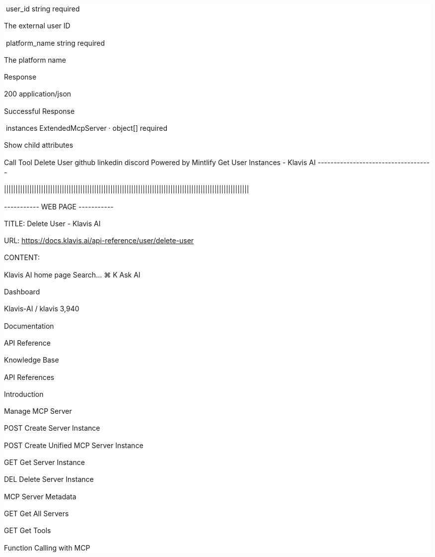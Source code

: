 ​ user_id string required

The external user ID

​ platform_name string required

The platform name

Response

200 application/json

Successful Response

​ instances ExtendedMcpServer · object[] required

Show child attributes

Call Tool Delete User github linkedin discord Powered by Mintlify Get User Instances - Klavis AI ------------------------------------

||||||||||||||||||||||||||||||||||||||||||||||||||||||||||||||||||||||||||||||||||||||||||||||||||||||||||

----------- WEB PAGE -----------

TITLE: Delete User - Klavis AI

URL: https://docs.klavis.ai/api-reference/user/delete-user

CONTENT:

Klavis AI home page Search... ⌘ K Ask AI

Dashboard

Klavis-AI / klavis 3,940

Documentation

API Reference

Knowledge Base

API References

Introduction

Manage MCP Server

POST Create Server Instance

POST Create Unified MCP Server Instance

GET Get Server Instance

DEL Delete Server Instance

MCP Server Metadata

GET Get All Servers

GET Get Tools

Function Calling with MCP

